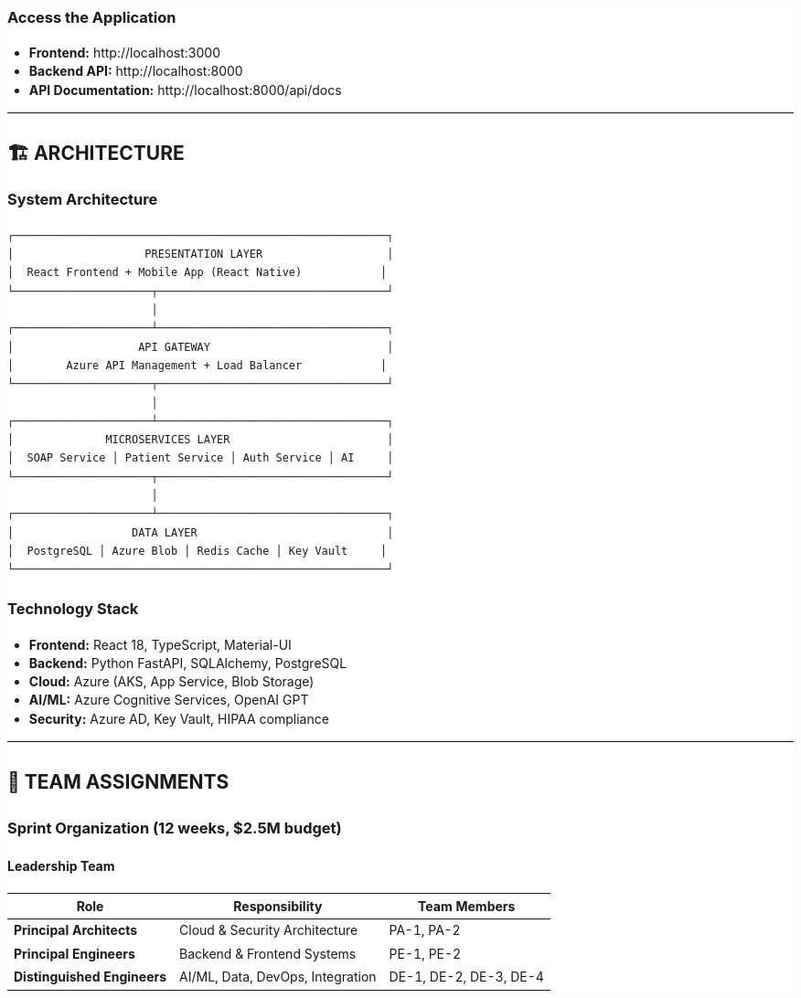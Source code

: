 ### Access the Application
- **Frontend:** http://localhost:3000
- **Backend API:** http://localhost:8000
- **API Documentation:** http://localhost:8000/api/docs

---

## 🏗️ ARCHITECTURE

### System Architecture
```
┌─────────────────────────────────────────────────────────┐
│                    PRESENTATION LAYER                   │
│  React Frontend + Mobile App (React Native)            │
└─────────────────────┬───────────────────────────────────┘
                      │
┌─────────────────────┴───────────────────────────────────┐
│                   API GATEWAY                           │
│        Azure API Management + Load Balancer            │
└─────────────────────┬───────────────────────────────────┘
                      │
┌─────────────────────┴───────────────────────────────────┐
│              MICROSERVICES LAYER                        │
│  SOAP Service │ Patient Service │ Auth Service │ AI     │
└─────────────────────┬───────────────────────────────────┘
                      │
┌─────────────────────┴───────────────────────────────────┐
│                  DATA LAYER                             │
│  PostgreSQL │ Azure Blob │ Redis Cache │ Key Vault     │
└─────────────────────────────────────────────────────────┘
```

### Technology Stack
- **Frontend:** React 18, TypeScript, Material-UI
- **Backend:** Python FastAPI, SQLAlchemy, PostgreSQL
- **Cloud:** Azure (AKS, App Service, Blob Storage)
- **AI/ML:** Azure Cognitive Services, OpenAI GPT
- **Security:** Azure AD, Key Vault, HIPAA compliance

---

## 👥 TEAM ASSIGNMENTS

### Sprint Organization (12 weeks, $2.5M budget)

#### Leadership Team
| Role | Responsibility | Team Members |
|------|----------------|-------------|
| **Principal Architects** | Cloud & Security Architecture | PA-1, PA-2 |
| **Principal Engineers** | Backend & Frontend Systems | PE-1, PE-2 |
| **Distinguished Engineers** | AI/ML, Data, DevOps, Integration | DE-1, DE-2, DE-3, DE-4 |
